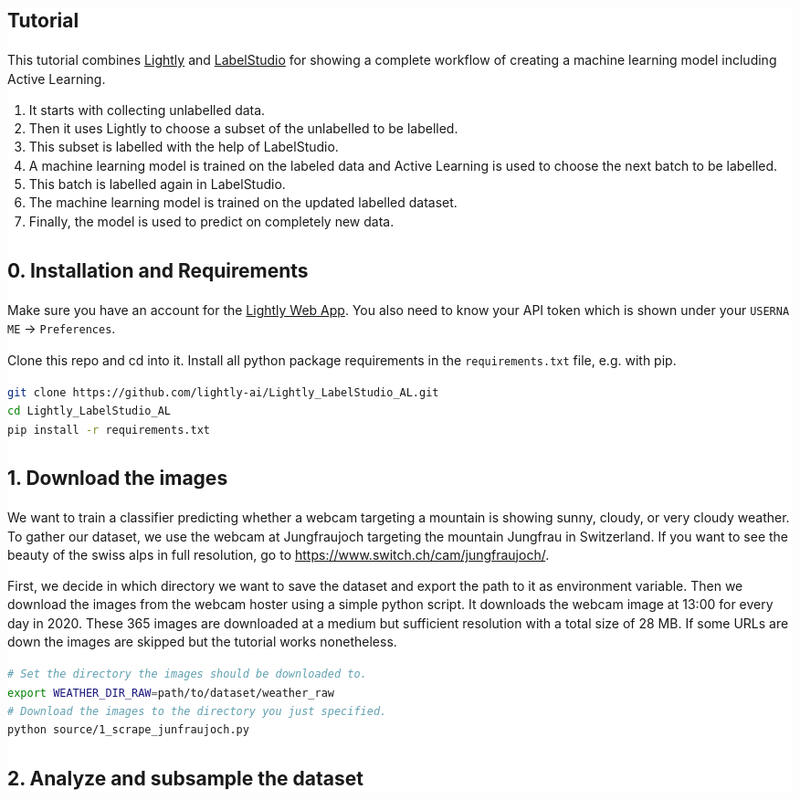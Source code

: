 ## Tutorial
This tutorial combines [Lightly](https://www.lightly.ai) and [LabelStudio](https://labelstud.io) 
for showing a complete workflow of creating a machine learning model including Active Learning.
1. It starts with collecting unlabelled data. 
2. Then it uses Lightly to choose a subset of the unlabelled to be labelled.
3. This subset is labelled with the help of LabelStudio.
4. A machine learning model is trained on the labeled data and Active Learning is used to choose the next batch to be labelled.
5. This batch is labelled again in LabelStudio.
6. The machine learning model is trained on the updated labelled dataset.
7. Finally, the model is used to predict on completely new data. 


## 0. Installation and Requirements
Make sure you have an account for the [Lightly Web App](https://app.lightly.ai). 
You also need to know your API token which is shown under your `USERNAME` -> `Preferences`.

Clone this repo and cd into it.
Install all python package requirements in the `requirements.txt` file, e.g. with pip.
```bash
git clone https://github.com/lightly-ai/Lightly_LabelStudio_AL.git
cd Lightly_LabelStudio_AL
pip install -r requirements.txt
```


## 1. Download the images
We want to train a classifier predicting whether a webcam targeting a mountain is showing sunny, cloudy, or very cloudy weather.
To gather our dataset, we use the webcam at Jungfraujoch targeting the mountain Jungfrau in Switzerland.
If you want to see the beauty of the swiss alps in full resolution, go to https://www.switch.ch/cam/jungfraujoch/.

First, we decide in which directory we want to save the dataset and export the path to it as environment variable.
Then we download the images from the webcam hoster using a simple python script.
It downloads the webcam image at 13:00 for every day in 2020. 
These 365 images are downloaded at a medium but sufficient resolution with a total size of 28 MB.
If some URLs are down the images are skipped but the tutorial works nonetheless.


```bash
# Set the directory the images should be downloaded to.
export WEATHER_DIR_RAW=path/to/dataset/weather_raw
# Download the images to the directory you just specified.
python source/1_scrape_junfraujoch.py
```

   
## 2. Analyze and subsample the dataset

